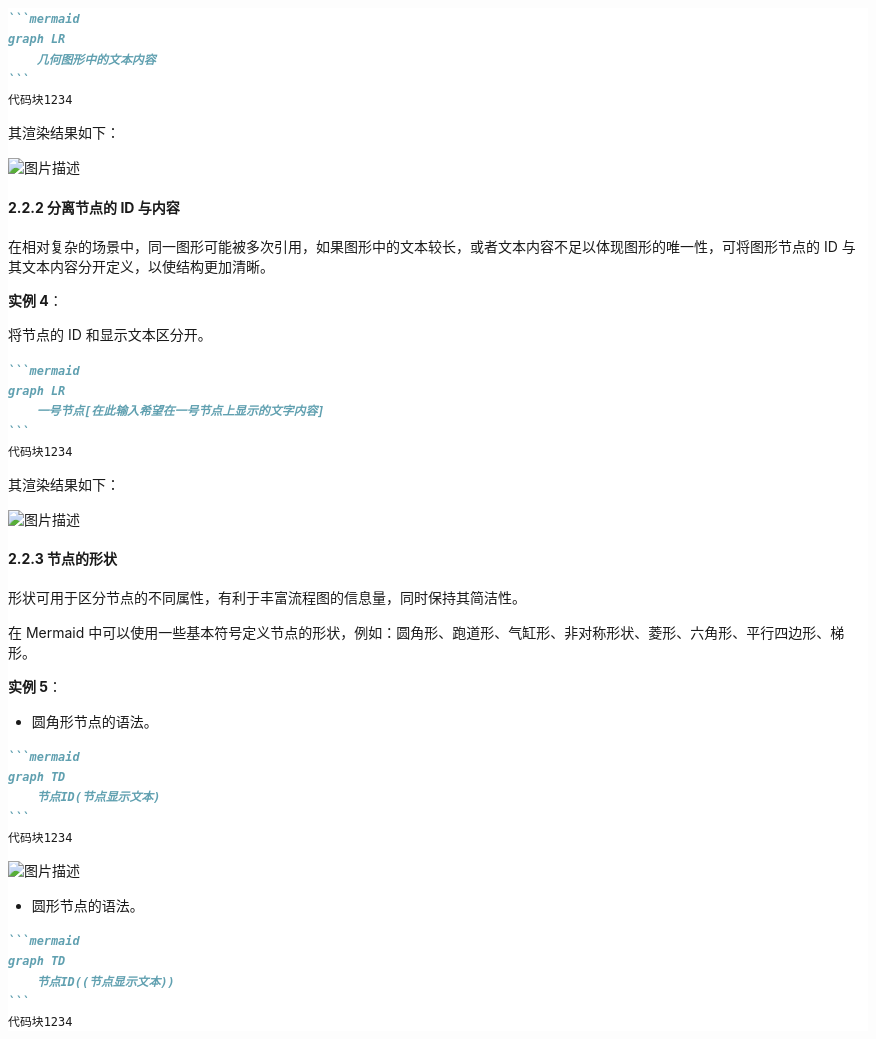 ~~~markdown
```mermaid
graph LR
    几何图形中的文本内容
```
代码块1234
~~~

其渲染结果如下：

![图片描述](assets/5eb4533c09582e5f19400192.jpg)

#### 2.2.2 分离节点的 ID 与内容

在相对复杂的场景中，同一图形可能被多次引用，如果图形中的文本较长，或者文本内容不足以体现图形的唯一性，可将图形节点的 ID 与其文本内容分开定义，以使结构更加清晰。

**实例 4**：

将节点的 ID 和显示文本区分开。

~~~markdown
```mermaid
graph LR
    一号节点[在此输入希望在一号节点上显示的文字内容]
```
代码块1234
~~~

其渲染结果如下：

![图片描述](assets/5eb4534709306c9419400192.jpg)

#### 2.2.3 节点的形状

形状可用于区分节点的不同属性，有利于丰富流程图的信息量，同时保持其简洁性。

在 Mermaid 中可以使用一些基本符号定义节点的形状，例如：圆角形、跑道形、气缸形、非对称形状、菱形、六角形、平行四边形、梯形。

**实例 5**：

- 圆角形节点的语法。

~~~markdown
```mermaid
graph TD
	节点ID(节点显示文本)
```
代码块1234
~~~

![图片描述](assets/5eb45352095bed2019400192.jpg)

- 圆形节点的语法。

~~~markdown
```mermaid
graph TD
	节点ID((节点显示文本))
```
代码块1234
~~~
